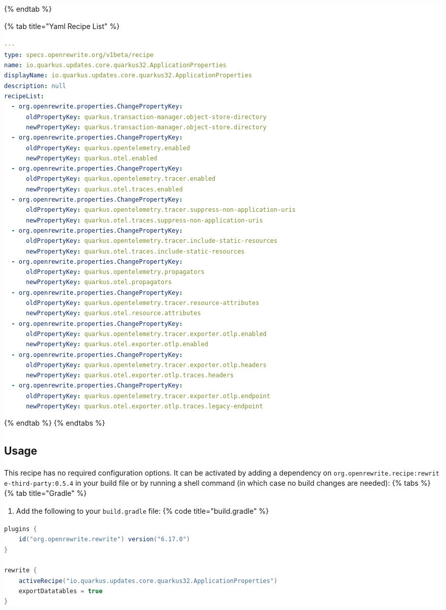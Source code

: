 {% endtab %}

{% tab title="Yaml Recipe List" %}
```yaml
---
type: specs.openrewrite.org/v1beta/recipe
name: io.quarkus.updates.core.quarkus32.ApplicationProperties
displayName: io.quarkus.updates.core.quarkus32.ApplicationProperties
description: null
recipeList:
  - org.openrewrite.properties.ChangePropertyKey:
      oldPropertyKey: quarkus.transaction-manager.object-store-directory
      newPropertyKey: quarkus.transaction-manager.object-store.directory
  - org.openrewrite.properties.ChangePropertyKey:
      oldPropertyKey: quarkus.opentelemetry.enabled
      newPropertyKey: quarkus.otel.enabled
  - org.openrewrite.properties.ChangePropertyKey:
      oldPropertyKey: quarkus.opentelemetry.tracer.enabled
      newPropertyKey: quarkus.otel.traces.enabled
  - org.openrewrite.properties.ChangePropertyKey:
      oldPropertyKey: quarkus.opentelemetry.tracer.suppress-non-application-uris
      newPropertyKey: quarkus.otel.traces.suppress-non-application-uris
  - org.openrewrite.properties.ChangePropertyKey:
      oldPropertyKey: quarkus.opentelemetry.tracer.include-static-resources
      newPropertyKey: quarkus.otel.traces.include-static-resources
  - org.openrewrite.properties.ChangePropertyKey:
      oldPropertyKey: quarkus.opentelemetry.propagators
      newPropertyKey: quarkus.otel.propagators
  - org.openrewrite.properties.ChangePropertyKey:
      oldPropertyKey: quarkus.opentelemetry.tracer.resource-attributes
      newPropertyKey: quarkus.otel.resource.attributes
  - org.openrewrite.properties.ChangePropertyKey:
      oldPropertyKey: quarkus.opentelemetry.tracer.exporter.otlp.enabled
      newPropertyKey: quarkus.otel.exporter.otlp.enabled
  - org.openrewrite.properties.ChangePropertyKey:
      oldPropertyKey: quarkus.opentelemetry.tracer.exporter.otlp.headers
      newPropertyKey: quarkus.otel.exporter.otlp.traces.headers
  - org.openrewrite.properties.ChangePropertyKey:
      oldPropertyKey: quarkus.opentelemetry.tracer.exporter.otlp.endpoint
      newPropertyKey: quarkus.otel.exporter.otlp.traces.legacy-endpoint

```
{% endtab %}
{% endtabs %}

## Usage

This recipe has no required configuration options. It can be activated by adding a dependency on `org.openrewrite.recipe:rewrite-third-party:0.5.4` in your build file or by running a shell command (in which case no build changes are needed): 
{% tabs %}
{% tab title="Gradle" %}
1. Add the following to your `build.gradle` file:
{% code title="build.gradle" %}
```groovy
plugins {
    id("org.openrewrite.rewrite") version("6.17.0")
}

rewrite {
    activeRecipe("io.quarkus.updates.core.quarkus32.ApplicationProperties")
    exportDatatables = true
}

```